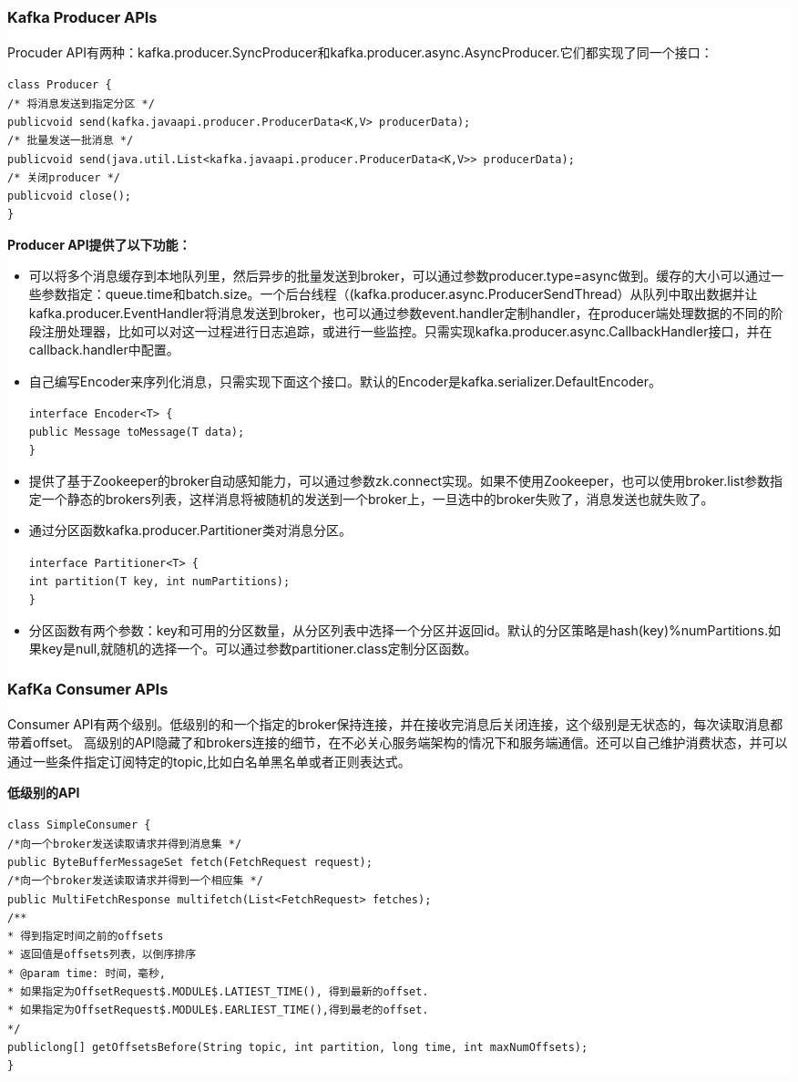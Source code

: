 ### Kafka Producer APIs

Procuder API有两种：kafka.producer.SyncProducer和kafka.producer.async.AsyncProducer.它们都实现了同一个接口：

```
class Producer {
/* 将消息发送到指定分区 */
publicvoid send(kafka.javaapi.producer.ProducerData<K,V> producerData);
/* 批量发送一批消息 */
publicvoid send(java.util.List<kafka.javaapi.producer.ProducerData<K,V>> producerData);
/* 关闭producer */
publicvoid close();
}
```


**Producer API提供了以下功能：**

- 可以将多个消息缓存到本地队列里，然后异步的批量发送到broker，可以通过参数producer.type=async做到。缓存的大小可以通过一些参数指定：queue.time和batch.size。一个后台线程（(kafka.producer.async.ProducerSendThread）从队列中取出数据并让kafka.producer.EventHandler将消息发送到broker，也可以通过参数event.handler定制handler，在producer端处理数据的不同的阶段注册处理器，比如可以对这一过程进行日志追踪，或进行一些监控。只需实现kafka.producer.async.CallbackHandler接口，并在callback.handler中配置。

- 自己编写Encoder来序列化消息，只需实现下面这个接口。默认的Encoder是kafka.serializer.DefaultEncoder。

  ```
  interface Encoder<T> {
  public Message toMessage(T data);
  }
  ```

- 提供了基于Zookeeper的broker自动感知能力，可以通过参数zk.connect实现。如果不使用Zookeeper，也可以使用broker.list参数指定一个静态的brokers列表，这样消息将被随机的发送到一个broker上，一旦选中的broker失败了，消息发送也就失败了。

- 通过分区函数kafka.producer.Partitioner类对消息分区。

  ```
  interface Partitioner<T> {
  int partition(T key, int numPartitions);
  }
  ```


- 分区函数有两个参数：key和可用的分区数量，从分区列表中选择一个分区并返回id。默认的分区策略是hash(key)%numPartitions.如果key是null,就随机的选择一个。可以通过参数partitioner.class定制分区函数。


### KafKa Consumer APIs

Consumer API有两个级别。低级别的和一个指定的broker保持连接，并在接收完消息后关闭连接，这个级别是无状态的，每次读取消息都带着offset。
高级别的API隐藏了和brokers连接的细节，在不必关心服务端架构的情况下和服务端通信。还可以自己维护消费状态，并可以通过一些条件指定订阅特定的topic,比如白名单黑名单或者正则表达式。

**低级别的API**
```
class SimpleConsumer {
/*向一个broker发送读取请求并得到消息集 */
public ByteBufferMessageSet fetch(FetchRequest request);
/*向一个broker发送读取请求并得到一个相应集 */
public MultiFetchResponse multifetch(List<FetchRequest> fetches);
/**
* 得到指定时间之前的offsets
* 返回值是offsets列表，以倒序排序
* @param time: 时间，毫秒,
* 如果指定为OffsetRequest$.MODULE$.LATIEST_TIME(), 得到最新的offset.
* 如果指定为OffsetRequest$.MODULE$.EARLIEST_TIME(),得到最老的offset.
*/
publiclong[] getOffsetsBefore(String topic, int partition, long time, int maxNumOffsets);
}
```
